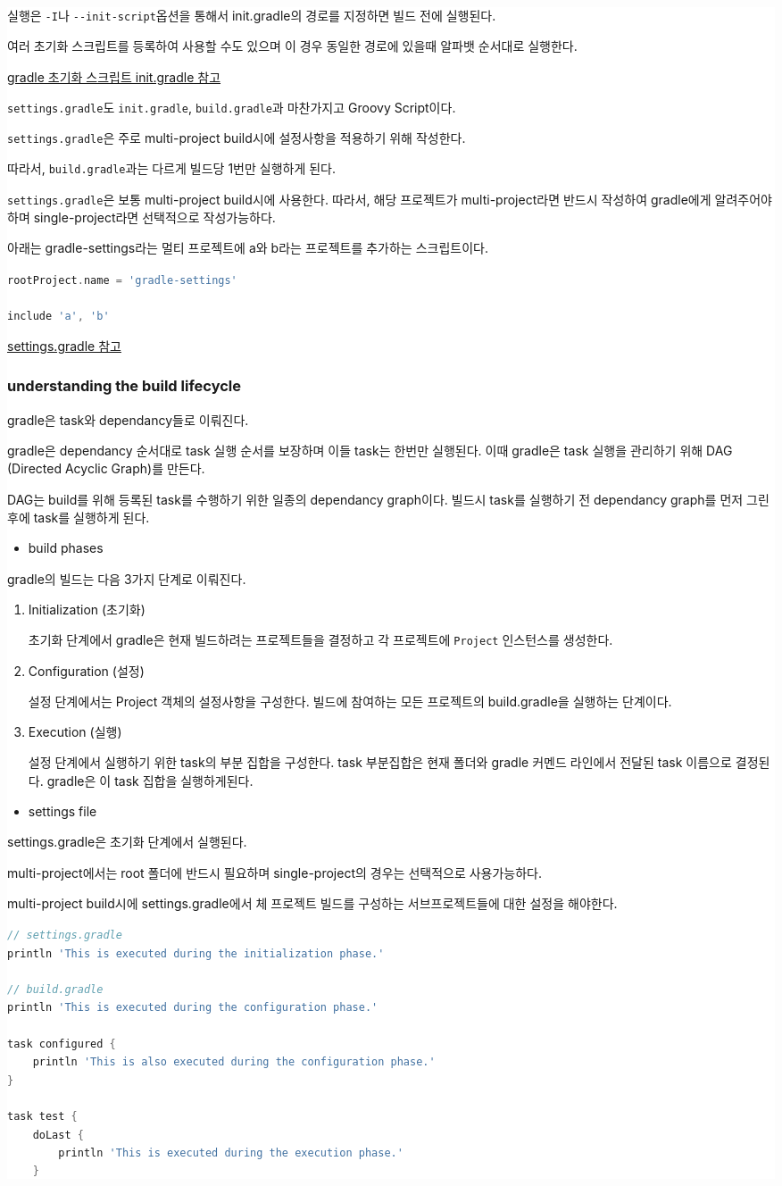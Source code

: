 실행은 `-I`나 `--init-script`옵션을 통해서 init.gradle의 경로를 지정하면 빌드 전에 실행된다.

여러 초기화 스크립트를 등록하여 사용할 수도 있으며 이 경우 동일한 경로에 있을때 알파뱃 순서대로 실행한다.

[gradle 초기화 스크립트 init.gradle 참고](<http://kwonnam.pe.kr/wiki/gradle/init_scripts>)

`settings.gradle`도 `init.gradle`, `build.gradle`과 마찬가지고 Groovy Script이다.

`settings.gradle`은 주로 multi-project build시에 설정사항을 적용하기 위해 작성한다.

따라서, `build.gradle`과는 다르게 빌드당 1번만 실행하게 된다.

`settings.gradle`은 보통 multi-project build시에 사용한다. 따라서, 해당 프로젝트가 multi-project라면 반드시 작성하여 gradle에게 알려주어야하며 single-project라면 선택적으로 작성가능하다.

아래는 gradle-settings라는 멀티 프로젝트에 a와 b라는 프로젝트를 추가하는 스크립트이다.

```groovy
rootProject.name = 'gradle-settings'

include 'a', 'b'
```

[settings.gradle 참고](<https://www.baeldung.com/gradle-build-settings-properties>)

### understanding the build lifecycle

gradle은 task와 dependancy들로 이뤄진다.

gradle은 dependancy 순서대로 task 실행 순서를 보장하며 이들 task는 한번만 실행된다. 이때 gradle은 task 실행을 관리하기 위해 DAG (Directed Acyclic Graph)를 만든다.

DAG는 build를 위해 등록된 task를 수행하기 위한 일종의 dependancy graph이다. 빌드시 task를 실행하기 전 dependancy graph를 먼저 그린 후에 task를 실행하게 된다.

- build phases

gradle의 빌드는 다음 3가지 단계로 이뤄진다.

1. Initialization (초기화)

   초기화 단계에서 gradle은 현재 빌드하려는 프로젝트들을 결정하고 각 프로젝트에 `Project` 인스턴스를 생성한다.

2. Configuration (설정)

   설정 단계에서는 Project 객체의 설정사항을 구성한다. 빌드에 참여하는 모든 프로젝트의 build.gradle을 실행하는 단계이다.

3. Execution (실행)

   설정 단계에서 실행하기 위한 task의 부분 집합을 구성한다. task 부분집합은 현재 폴더와 gradle 커멘드 라인에서 전달된 task 이름으로 결정된다. gradle은 이 task 집합을 실행하게된다.

- settings file

settings.gradle은 초기화 단계에서 실행된다.

multi-project에서는 root 폴더에 반드시 필요하며 single-project의 경우는 선택적으로 사용가능하다.

multi-project build시에 settings.gradle에서 체 프로젝트 빌드를 구성하는 서브프로젝트들에 대한 설정을 해야한다. 

```groovy
// settings.gradle
println 'This is executed during the initialization phase.'

// build.gradle
println 'This is executed during the configuration phase.'

task configured {
    println 'This is also executed during the configuration phase.'
}

task test {
    doLast {
        println 'This is executed during the execution phase.'
    }
```